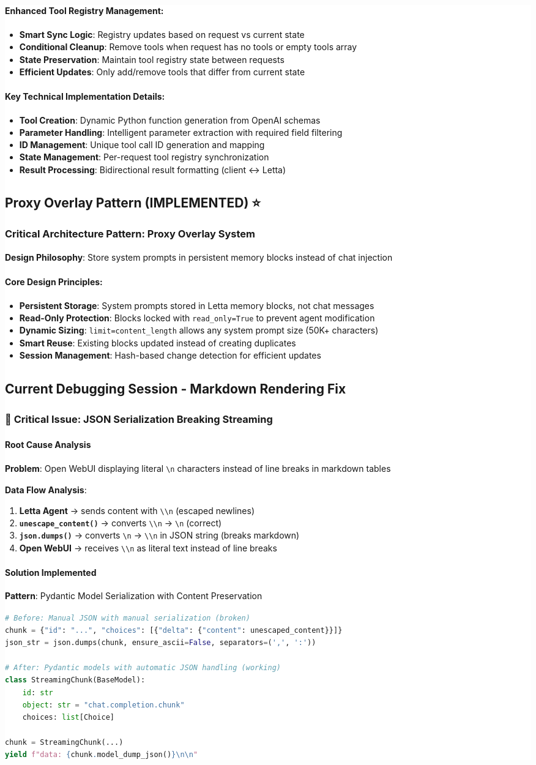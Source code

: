#### **Enhanced Tool Registry Management:**
- **Smart Sync Logic**: Registry updates based on request vs current state
- **Conditional Cleanup**: Remove tools when request has no tools or empty tools array
- **State Preservation**: Maintain tool registry state between requests
- **Efficient Updates**: Only add/remove tools that differ from current state

#### **Key Technical Implementation Details:**
- **Tool Creation**: Dynamic Python function generation from OpenAI schemas
- **Parameter Handling**: Intelligent parameter extraction with required field filtering
- **ID Management**: Unique tool call ID generation and mapping
- **State Management**: Per-request tool registry synchronization
- **Result Processing**: Bidirectional result formatting (client ↔ Letta)

## Proxy Overlay Pattern (IMPLEMENTED) ⭐

### **Critical Architecture Pattern: Proxy Overlay System**
**Design Philosophy**: Store system prompts in persistent memory blocks instead of chat injection

#### **Core Design Principles:**
- **Persistent Storage**: System prompts stored in Letta memory blocks, not chat messages
- **Read-Only Protection**: Blocks locked with `read_only=True` to prevent agent modification
- **Dynamic Sizing**: `limit=content_length` allows any system prompt size (50K+ characters)
- **Smart Reuse**: Existing blocks updated instead of creating duplicates
- **Session Management**: Hash-based change detection for efficient updates

## Current Debugging Session - Markdown Rendering Fix

### 🚨 **Critical Issue: JSON Serialization Breaking Streaming**

#### **Root Cause Analysis**
**Problem**: Open WebUI displaying literal `\n` characters instead of line breaks in markdown tables

**Data Flow Analysis**:
1. **Letta Agent** → sends content with `\\n` (escaped newlines)
2. **`unescape_content()`** → converts `\\n` → `\n` (correct)
3. **`json.dumps()`** → converts `\n` → `\\n` in JSON string (breaks markdown)
4. **Open WebUI** → receives `\\n` as literal text instead of line breaks

#### **Solution Implemented**
**Pattern**: Pydantic Model Serialization with Content Preservation

```python
# Before: Manual JSON with manual serialization (broken)
chunk = {"id": "...", "choices": [{"delta": {"content": unescaped_content}}]}
json_str = json.dumps(chunk, ensure_ascii=False, separators=(',', ':'))

# After: Pydantic models with automatic JSON handling (working)
class StreamingChunk(BaseModel):
    id: str
    object: str = "chat.completion.chunk"
    choices: list[Choice]

chunk = StreamingChunk(...)
yield f"data: {chunk.model_dump_json()}\n\n"
```
